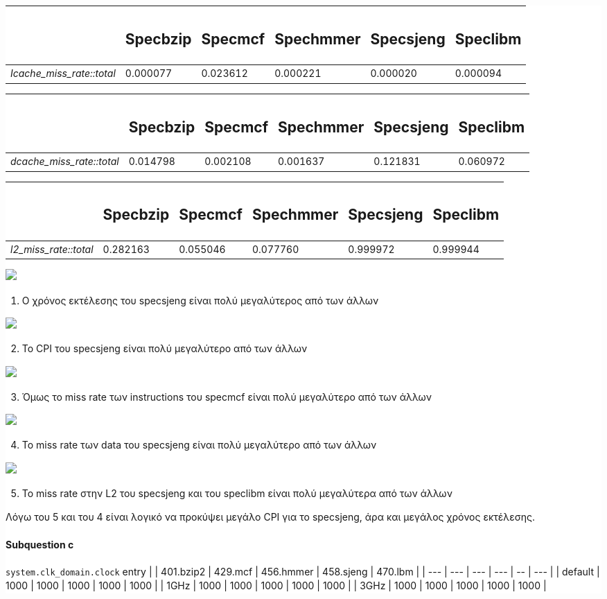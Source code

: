 
|<h2></h2>|<h2>Specbzip</h2>|<h2>Specmcf</h2>|<h2>Spechmmer</h2>|<h2>Specsjeng</h2>|<h2>Speclibm</h2>|
| :- | :- | :- | :- | :- | :- |
|*Icache\_miss\_rate::total*|0.000077|0.023612|0.000221|0.000020|0.000094|


|<h2></h2>|<h2>Specbzip</h2>|<h2>Specmcf</h2>|<h2>Spechmmer</h2>|<h2>Specsjeng</h2>|<h2>Speclibm</h2>|
| :- | :- | :- | :- | :- | :- |
|*dcache\_miss\_rate::total*|0.014798|0.002108|0.001637|0.121831|0.060972|


|<h2></h2>|<h2>Specbzip</h2>|<h2>Specmcf</h2>|<h2>Spechmmer</h2>|<h2>Specsjeng</h2>|<h2>Speclibm</h2>|
| :- | :- | :- | :- | :- | :- |
|*l2\_miss\_rate::total*|0.282163|0.055046|0.077760|0.999972|0.999944|

![](Aspose.Words.f3488851-f0ed-4cf6-b351-049795c663bc.001.png)

1.	Ο χρόνος εκτέλεσης του specsjeng είναι πολύ μεγαλύτερος από των άλλων

![](Aspose.Words.f3488851-f0ed-4cf6-b351-049795c663bc.002.png)

2.	Το CPI του specsjeng είναι πολύ μεγαλύτερο από των άλλων


![](Aspose.Words.f3488851-f0ed-4cf6-b351-049795c663bc.003.png)

3.	Όμως το miss rate των instructions του specmcf είναι πολύ μεγαλύτερο από των άλλων

![](Aspose.Words.f3488851-f0ed-4cf6-b351-049795c663bc.004.png)

4.	Το miss rate των data του specsjeng είναι πολύ μεγαλύτερο από των άλλων


![](Aspose.Words.f3488851-f0ed-4cf6-b351-049795c663bc.005.png)

5.	Το miss rate στην L2 του specsjeng και του speclibm είναι πολύ μεγαλύτερα από των άλλων

Λόγω του 5 και του 4 είναι λογικό να προκύψει μεγάλο CPI για το specsjeng, άρα και μεγάλος χρόνος εκτέλεσης.

#### Subquestion c

`system.clk_domain.clock` entry
| | 401.bzip2 | 429.mcf | 456.hmmer | 458.sjeng | 470.lbm | 
| --- | --- | --- | --- | -- | --- |
| default | 1000 | 1000 | 1000 | 1000 | 1000 |
| 1GHz | 1000 | 1000 | 1000 | 1000 | 1000 |
| 3GHz | 1000 | 1000 | 1000 | 1000 | 1000 |
